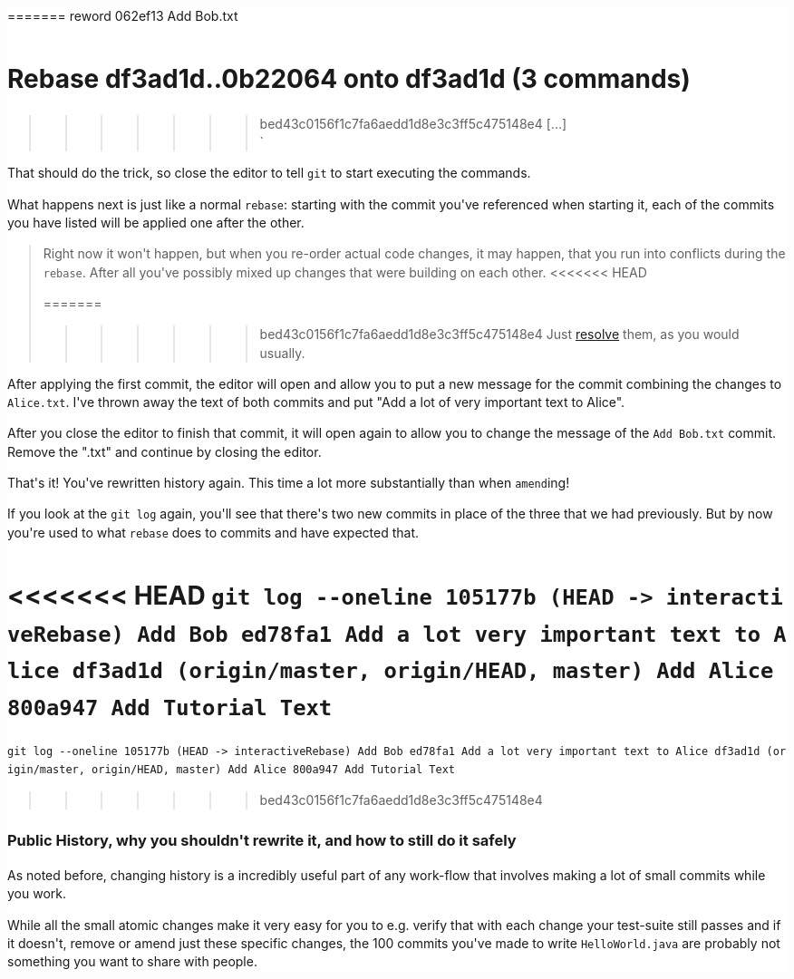 =======
reword 062ef13 Add Bob.txt

# Rebase df3ad1d..0b22064 onto df3ad1d (3 commands)

> > > > > > > bed43c0156f1c7fa6aedd1d8e3c3ff5c475148e4
> > > > > > > [...]  
> > > > > > > `

That should do the trick, so close the editor to tell `git` to start executing the commands.

What happens next is just like a normal `rebase`: starting with the commit you've referenced when starting it, each of the commits you have listed will be applied one after the other.

> Right now it won't happen, but when you re-order actual code changes, it may happen, that you run into conflicts during the `rebase`. After all you've possibly mixed up changes that were building on each other.
> <<<<<<< HEAD
>
> =======
>
> > > > > > > bed43c0156f1c7fa6aedd1d8e3c3ff5c475148e4
> > > > > > > Just [resolve](#resolving-conflicts) them, as you would usually.

After applying the first commit, the editor will open and allow you to put a new message for the commit combining the changes to `Alice.txt`. I've thrown away the text of both commits and put "Add a lot of very important text to Alice".

After you close the editor to finish that commit, it will open again to allow you to change the message of the `Add Bob.txt` commit. Remove the ".txt" and continue by closing the editor.

That's it! You've rewritten history again. This time a lot more substantially than when `amend`ing!

If you look at the `git log` again, you'll see that there's two new commits in place of the three that we had previously. But by now you're used to what `rebase` does to commits and have expected that.

<<<<<<< HEAD
`git log --oneline 105177b (HEAD -> interactiveRebase) Add Bob ed78fa1 Add a lot very important text to Alice df3ad1d (origin/master, origin/HEAD, master) Add Alice 800a947 Add Tutorial Text`
=======

`git log --oneline 105177b (HEAD -> interactiveRebase) Add Bob ed78fa1 Add a lot very important text to Alice df3ad1d (origin/master, origin/HEAD, master) Add Alice 800a947 Add Tutorial Text`

> > > > > > > bed43c0156f1c7fa6aedd1d8e3c3ff5c475148e4

### [](#public-history-why-you-shouldnt-rewrite-it-and-how-to-still-do-it-safely)Public History, why you shouldn't rewrite it, and how to still do it safely

As noted before, changing history is a incredibly useful part of any work-flow that involves making a lot of small commits while you work.

While all the small atomic changes make it very easy for you to e.g. verify that with each change your test-suite still passes and if it doesn't, remove or amend just these specific changes, the 100 commits you've made to write `HelloWorld.java` are probably not something you want to share with people.
